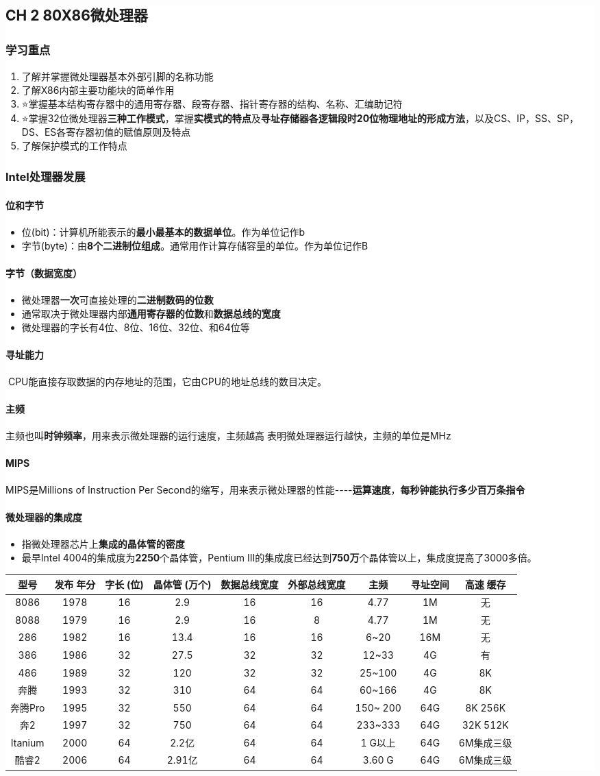 ## CH 2 80X86微处理器

### 学习重点

1. 了解并掌握微处理器基本外部引脚的名称功能
2. 了解X86内部主要功能块的简单作用
3. :star:掌握基本结构寄存器中的通用寄存器、段寄存器、指针寄存器的结构、名称、汇编助记符
4. :star:掌握32位微处理器**三种工作模式**，掌握**实模式的特点**及**寻址存储器各逻辑段时20位物理地址的形成方法**，以及CS、IP，SS、SP，DS、ES各寄存器初值的赋值原则及特点
5. 了解保护模式的工作特点

 ### Intel处理器发展

#### 位和字节

- 位(bit)：计算机所能表示的**最小最基本的数据单位**。作为单位记作b
- 字节(byte)：由**8个二进制位组成**。通常用作计算存储容量的单位。作为单位记作B

#### 字节（数据宽度）

- 微处理器**一次**可直接处理的**二进制数码的位数**
- 通常取决于微处理器内部**通用寄存器的位数**和**数据总线的宽度**
- 微处理器的字长有4位、8位、16位、32位、和64位等

#### 寻址能力

​	CPU能直接存取数据的内存地址的范围，它由CPU的地址总线的数目决定。

#### 主频

主频也叫**时钟频率**，用来表示微处理器的运行速度，主频越高 表明微处理器运行越快，主频的单位是MHz

#### MIPS

MIPS是Millions of Instruction Per Second的缩写，用来表示微处理器的性能----**运算速度**，**每秒钟能执行多少百万条指令**

#### 微处理器的集成度

- 指微处理器芯片上**集成的晶体管的密度**
- 最早Intel 4004的集成度为**2250**个晶体管，Pentium III的集成度已经达到**750万**个晶体管以上，集成度提高了3000多倍。

|  型号   | 发布   年分 | 字长   (位) | 晶体管   (万个) | 数据总线宽度 | 外部总线宽度 |    主频    | 寻址空间 | 高速   缓存 |
| :-----: | :---------: | :---------: | :-------------: | :----------: | :----------: | :--------: | :------: | :---------: |
|  8086   |    1978     |     16      |       2.9       |      16      |      16      |    4.77    |    1M    |     无      |
|  8088   |    1979     |     16      |       2.9       |      16      |      8       |    4.77    |    1M    |     无      |
|   286   |    1982     |     16      |      13.4       |      16      |      16      |    6~20    |   16M    |     无      |
|   386   |    1986     |     32      |      27.5       |      32      |      32      |   12~33    |    4G    |     有      |
|   486   |    1989     |     32      |       120       |      32      |      32      |   25~100   |    4G    |     8K      |
|  奔腾   |    1993     |     32      |       310       |      64      |      64      |   60~166   |    4G    |     8K      |
| 奔腾Pro |    1995     |     32      |       550       |      64      |      64      | 150~   200 |   64G    |  8K   256K  |
|   奔2   |    1997     |     32      |       750       |      64      |      64      |  233~333   |   64G    | 32K   512K  |
| Itanium |    2000     |     64      |      2.2亿      |      64      |      64      |  1 G以上   |   64G    | 6M集成三级  |
|  酷睿2  |    2006     |     64      |     2.91亿      |      64      |      64      |   3.60 G   |   64G    | 6M集成三级  |
